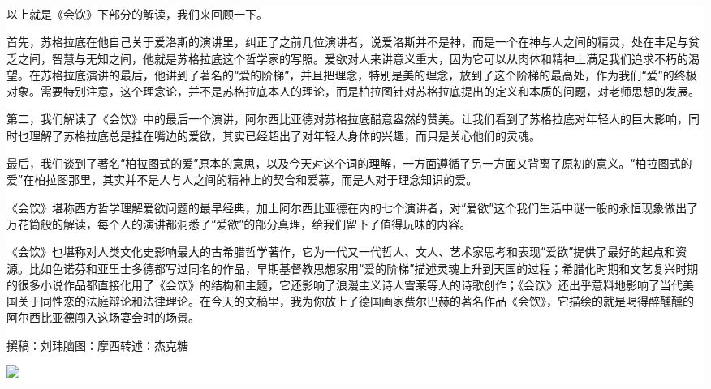 ###  



以上就是《会饮》下部分的解读，我们来回顾一下。

首先，苏格拉底在他自己关于爱洛斯的演讲里，纠正了之前几位演讲者，说爱洛斯并不是神，而是一个在神与人之间的精灵，处在丰足与贫乏之间，智慧与无知之间，他就是苏格拉底这个哲学家的写照。爱欲对人来讲意义重大，因为它可以从肉体和精神上满足我们追求不朽的渴望。在苏格拉底演讲的最后，他讲到了著名的“爱的阶梯”，并且把理念，特别是美的理念，放到了这个阶梯的最高处，作为我们“爱”的终极对象。需要特别注意，这个理念论，并不是苏格拉底本人的理论，而是柏拉图针对苏格拉底提出的定义和本质的问题，对老师思想的发展。

第二，我们解读了《会饮》中的最后一个演讲，阿尔西比亚德对苏格拉底醋意盎然的赞美。让我们看到了苏格拉底对年轻人的巨大影响，同时也理解了苏格拉底总是挂在嘴边的爱欲，其实已经超出了对年轻人身体的兴趣，而只是关心他们的灵魂。

最后，我们谈到了著名“柏拉图式的爱”原本的意思，以及今天对这个词的理解，一方面遵循了另一方面又背离了原初的意义。“柏拉图式的爱”在柏拉图那里，其实并不是人与人之间的精神上的契合和爱慕，而是人对于理念知识的爱。

《会饮》堪称西方哲学理解爱欲问题的最早经典，加上阿尔西比亚德在内的七个演讲者，对“爱欲”这个我们生活中谜一般的永恒现象做出了万花筒般的解读，每个人的演讲都洞悉了“爱欲”的部分真理，给我们留下了值得玩味的内容。

《会饮》也堪称对人类文化史影响最大的古希腊哲学著作，它为一代又一代哲人、文人、艺术家思考和表现“爱欲”提供了最好的起点和资源。比如色诺芬和亚里士多德都写过同名的作品，早期基督教思想家用“爱的阶梯”描述灵魂上升到天国的过程；希腊化时期和文艺复兴时期的很多小说作品都直接化用了《会饮》的结构和主题，它还影响了浪漫主义诗人雪莱等人的诗歌创作；《会饮》还出乎意料地影响了当代美国关于同性恋的法庭辩论和法律理论。在今天的文稿里，我为你放上了德国画家费尔巴赫的著名作品《会饮》，它描绘的就是喝得醉醺醺的阿尔西比亚德闯入这场宴会时的场景。

撰稿：刘玮脑图：摩西转述：杰克糖

<img  src="https://piccdn3.umiwi.com/img/201809/11/201809111551022519843130.jpg" width="1518"/>

